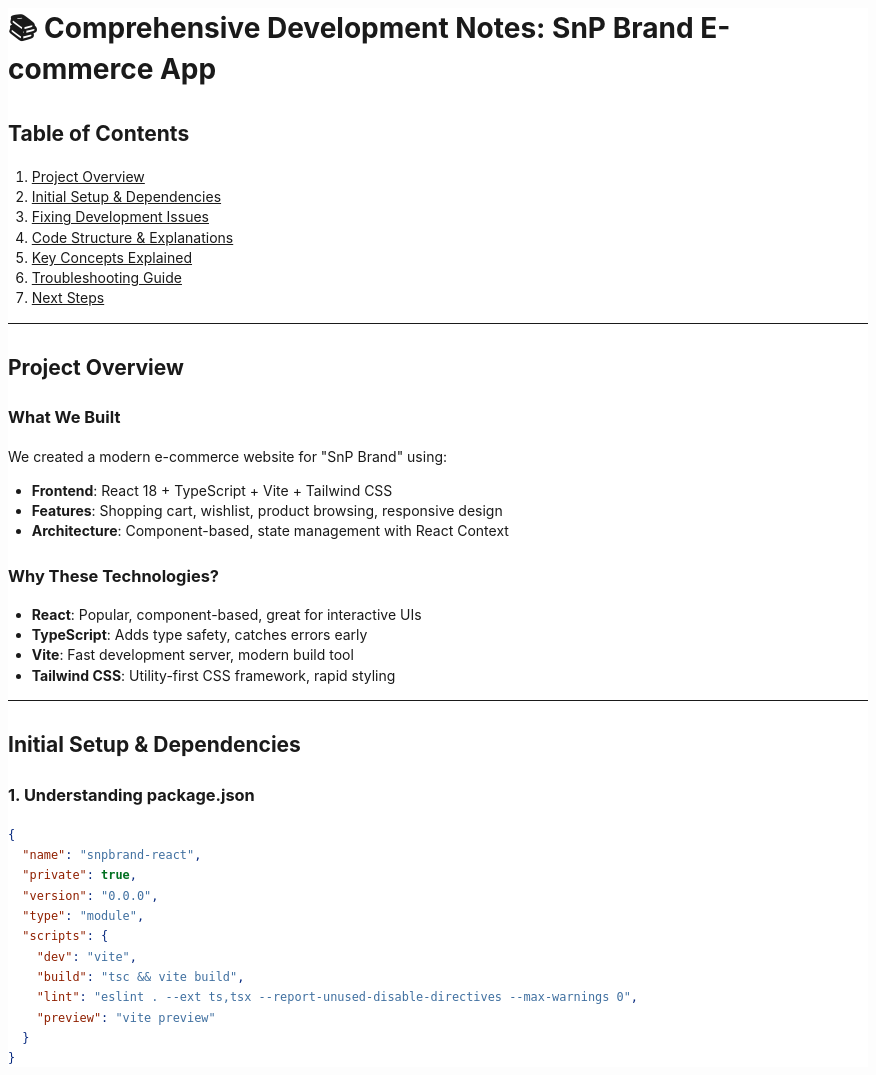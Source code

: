 # 📚 Comprehensive Development Notes: SnP Brand E-commerce App

## Table of Contents
1. [Project Overview](#project-overview)
2. [Initial Setup & Dependencies](#initial-setup--dependencies)
3. [Fixing Development Issues](#fixing-development-issues)
4. [Code Structure & Explanations](#code-structure--explanations)
5. [Key Concepts Explained](#key-concepts-explained)
6. [Troubleshooting Guide](#troubleshooting-guide)
7. [Next Steps](#next-steps)

---

## Project Overview

### What We Built
We created a modern e-commerce website for "SnP Brand" using:
- **Frontend**: React 18 + TypeScript + Vite + Tailwind CSS
- **Features**: Shopping cart, wishlist, product browsing, responsive design
- **Architecture**: Component-based, state management with React Context

### Why These Technologies?
- **React**: Popular, component-based, great for interactive UIs
- **TypeScript**: Adds type safety, catches errors early
- **Vite**: Fast development server, modern build tool
- **Tailwind CSS**: Utility-first CSS framework, rapid styling

---

## Initial Setup & Dependencies

### 1. Understanding package.json

```json
{
  "name": "snpbrand-react",
  "private": true,
  "version": "0.0.0",
  "type": "module",
  "scripts": {
    "dev": "vite",
    "build": "tsc && vite build",
    "lint": "eslint . --ext ts,tsx --report-unused-disable-directives --max-warnings 0",
    "preview": "vite preview"
  }
}
```
